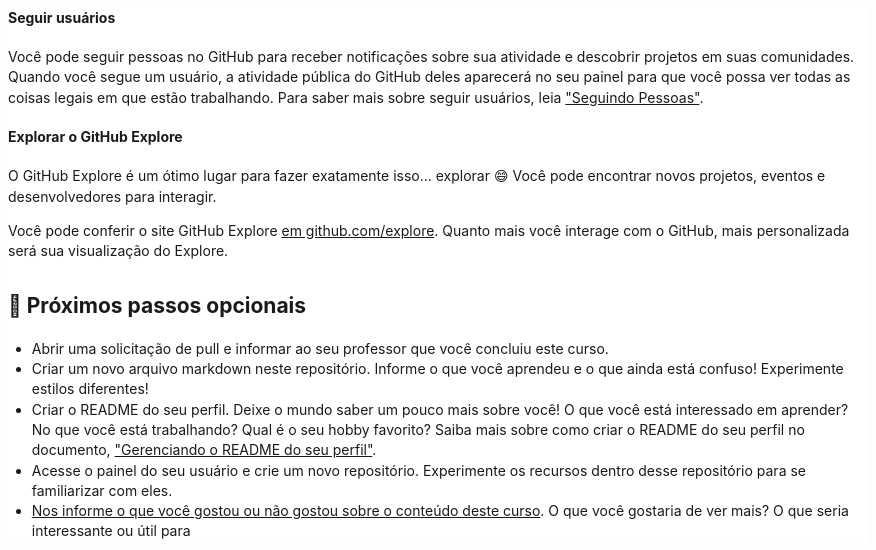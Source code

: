 #### Seguir usuários 

Você pode seguir pessoas no GitHub para receber notificações sobre sua atividade e descobrir projetos em suas comunidades. Quando você segue um usuário, a atividade pública do GitHub deles aparecerá no seu painel para que você possa ver todas as coisas legais em que estão trabalhando. 
Para saber mais sobre seguir usuários, leia ["Seguindo Pessoas"](https://docs.github.com/en/github/getting-started-with-github/following-people).

#### Explorar o GitHub Explore 

O GitHub Explore é um ótimo lugar para fazer exatamente isso... explorar :smile: Você pode encontrar novos projetos, eventos e desenvolvedores para interagir.

Você pode conferir o site GitHub Explore [em github.com/explore](https://github.com/explore). Quanto mais você interage com o GitHub, mais personalizada será sua visualização do Explore. 

## 📝 Próximos passos opcionais 

* Abrir uma solicitação de pull e informar ao seu professor que você concluiu este curso.  
* Criar um novo arquivo markdown neste repositório. Informe o que você aprendeu e o que ainda está confuso! Experimente estilos diferentes!
* Criar o README do seu perfil. Deixe o mundo saber um pouco mais sobre você! O que você está interessado em aprender? No que você está trabalhando? Qual é o seu hobby favorito? Saiba mais sobre como criar o README do seu perfil no documento, ["Gerenciando o README do seu perfil"](https://docs.github.com/en/github/setting-up-and-managing-your-github-profile/managing-your-profile-readme).
* Acesse o painel do seu usuário e crie um novo repositório. Experimente os recursos dentro desse repositório para se familiarizar com eles. 
* [Nos informe o que você gostou ou não gostou sobre o conteúdo deste curso](https://support.github.com/contact/education). O que você gostaria de ver mais? O que seria interessante ou útil para
